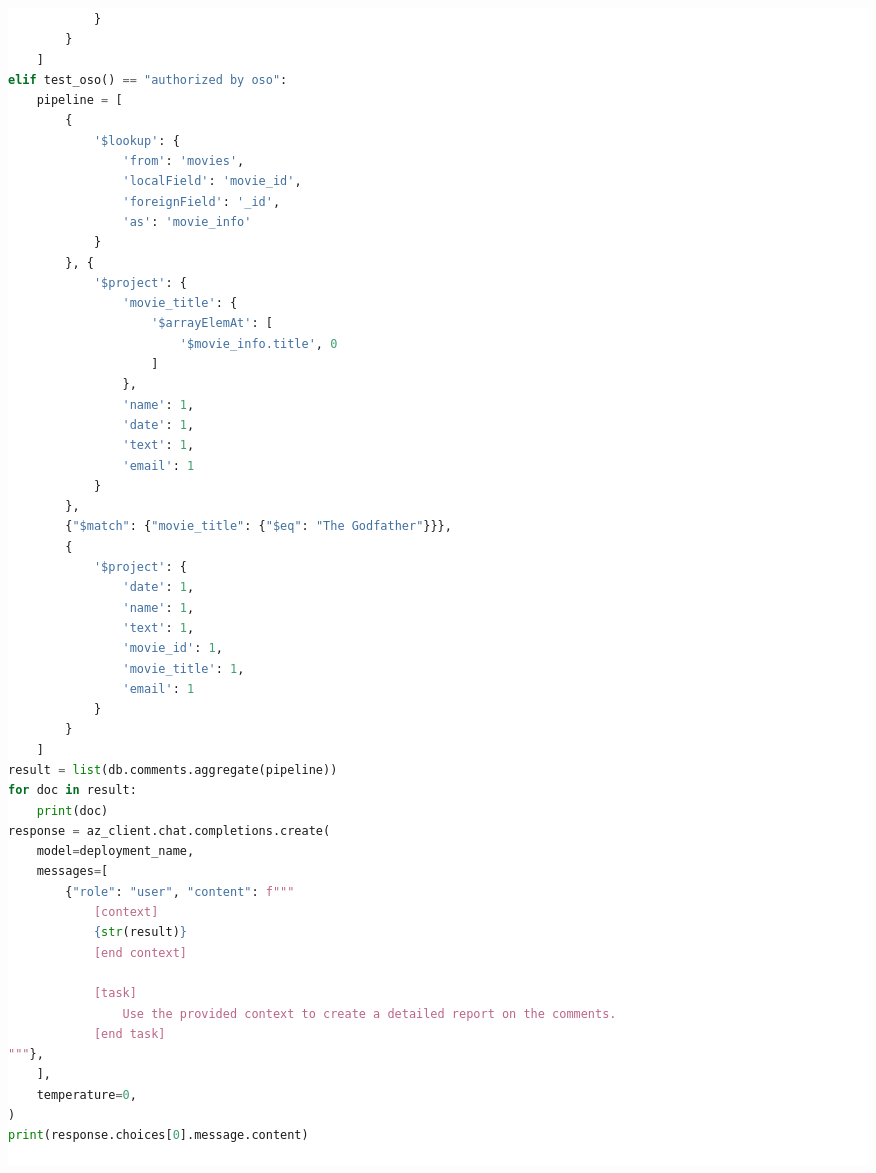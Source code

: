 ```python
            }
        }
    ]
elif test_oso() == "authorized by oso":
    pipeline = [
        {
            '$lookup': {
                'from': 'movies', 
                'localField': 'movie_id', 
                'foreignField': '_id', 
                'as': 'movie_info'
            }
        }, {
            '$project': {
                'movie_title': {
                    '$arrayElemAt': [
                        '$movie_info.title', 0
                    ]
                }, 
                'name': 1, 
                'date': 1, 
                'text': 1, 
                'email': 1
            }
        },
        {"$match": {"movie_title": {"$eq": "The Godfather"}}},
        {
            '$project': {
                'date': 1, 
                'name': 1, 
                'text': 1, 
                'movie_id': 1, 
                'movie_title': 1,
                'email': 1
            }
        }
    ]
result = list(db.comments.aggregate(pipeline))
for doc in result:
    print(doc)
response = az_client.chat.completions.create(
    model=deployment_name,
    messages=[
        {"role": "user", "content": f"""
            [context]
            {str(result)}
            [end context]

            [task]
                Use the provided context to create a detailed report on the comments.
            [end task]
"""},
    ],
    temperature=0,
)
print(response.choices[0].message.content)
    
```
